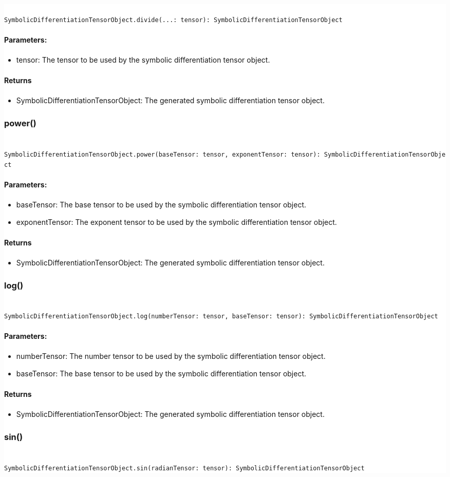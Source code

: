 ```

SymbolicDifferentiationTensorObject.divide(...: tensor): SymbolicDifferentiationTensorObject

```

#### Parameters:

* tensor: The tensor to be used by the symbolic differentiation tensor object.

#### Returns

* SymbolicDifferentiationTensorObject: The generated symbolic differentiation tensor object.

### power()

```

SymbolicDifferentiationTensorObject.power(baseTensor: tensor, exponentTensor: tensor): SymbolicDifferentiationTensorObject

```

#### Parameters:

* baseTensor: The base tensor to be used by the symbolic differentiation tensor object.

* exponentTensor: The exponent tensor to be used by the symbolic differentiation tensor object.

#### Returns

* SymbolicDifferentiationTensorObject: The generated symbolic differentiation tensor object.

### log()

```

SymbolicDifferentiationTensorObject.log(numberTensor: tensor, baseTensor: tensor): SymbolicDifferentiationTensorObject

```

#### Parameters:

* numberTensor: The number tensor to be used by the symbolic differentiation tensor object.

* baseTensor: The base tensor to be used by the symbolic differentiation tensor object.

#### Returns

* SymbolicDifferentiationTensorObject: The generated symbolic differentiation tensor object.

### sin()

```

SymbolicDifferentiationTensorObject.sin(radianTensor: tensor): SymbolicDifferentiationTensorObject

```
